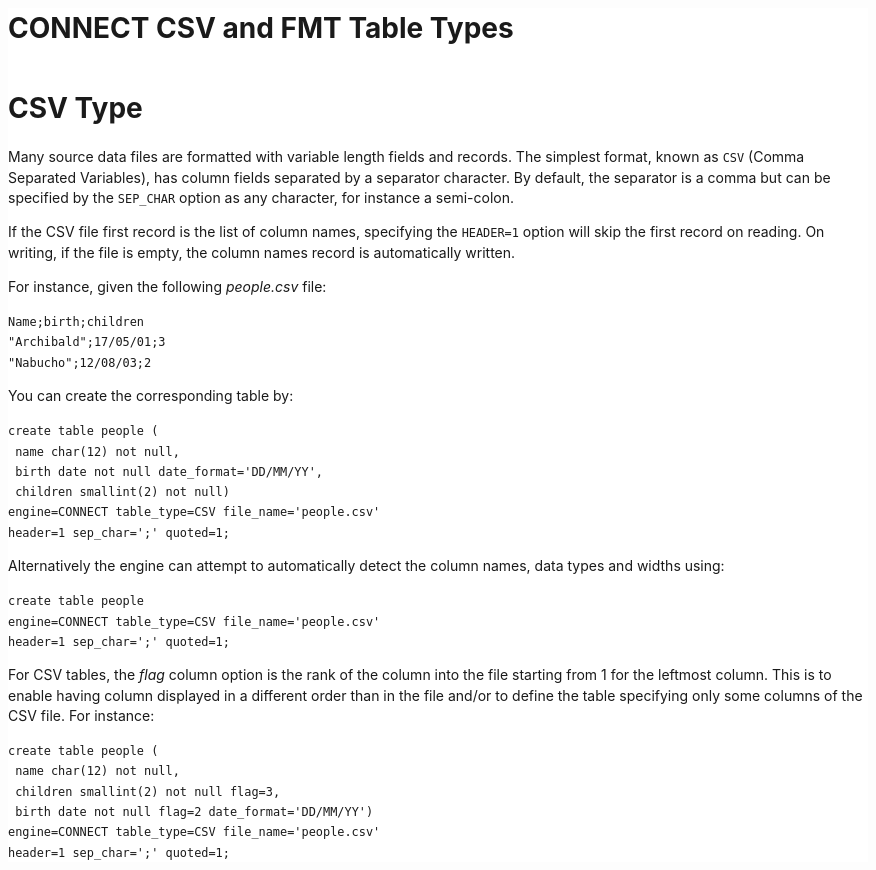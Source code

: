 # CONNECT CSV and FMT Table Types

#

# CSV Type

Many source data files are formatted with variable length fields and records.
The simplest format, known as `CSV` (Comma Separated Variables), has column
fields separated by a separator character. By default, the separator is a comma
but can be specified by the `SEP_CHAR` option as any character, for instance
a semi-colon.

If the CSV file first record is the list of column names, specifying the
`HEADER=1` option will skip the first record on reading. On writing, if the
file is empty, the column names record is automatically written.

For instance, given the following *people.csv* file:

```
Name;birth;children
"Archibald";17/05/01;3
"Nabucho";12/08/03;2
```

You can create the corresponding table by:

```
create table people (
 name char(12) not null,
 birth date not null date_format='DD/MM/YY',
 children smallint(2) not null)
engine=CONNECT table_type=CSV file_name='people.csv'
header=1 sep_char=';' quoted=1;
```

Alternatively the engine can attempt to automatically detect the column names, data types and widths using:

```
create table people
engine=CONNECT table_type=CSV file_name='people.csv'
header=1 sep_char=';' quoted=1;
```

For CSV tables, the *flag* column option is the rank of the column into the
file starting from 1 for the leftmost column. This is to enable having column
displayed in a different order than in the file and/or to define the table
specifying only some columns of the CSV file. For instance:

```
create table people (
 name char(12) not null,
 children smallint(2) not null flag=3,
 birth date not null flag=2 date_format='DD/MM/YY')
engine=CONNECT table_type=CSV file_name='people.csv'
header=1 sep_char=';' quoted=1;
```
